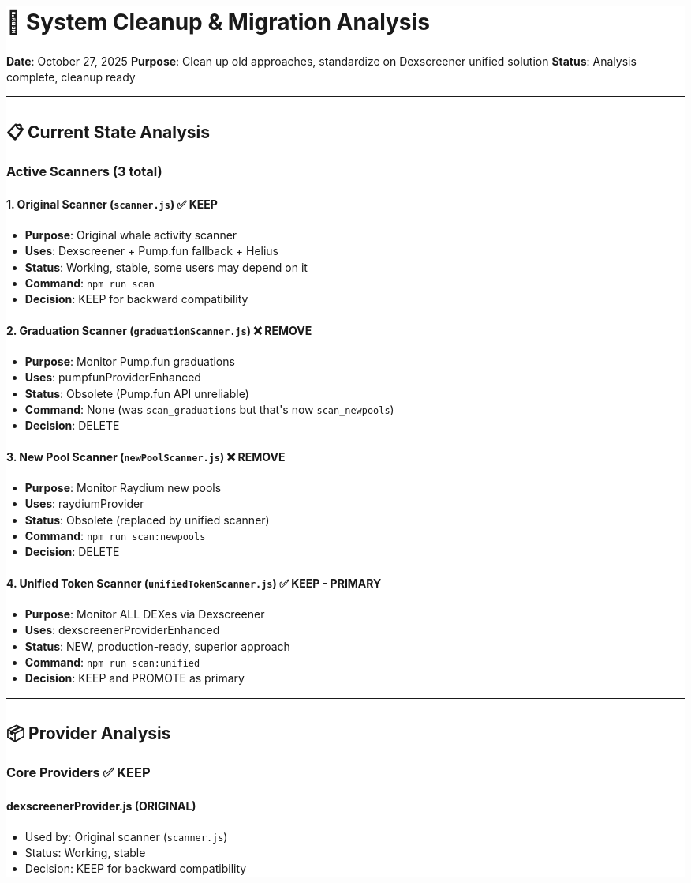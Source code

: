 # 🔧 System Cleanup & Migration Analysis

**Date**: October 27, 2025
**Purpose**: Clean up old approaches, standardize on Dexscreener unified solution
**Status**: Analysis complete, cleanup ready

---

## 📋 Current State Analysis

### Active Scanners (3 total)

#### 1. Original Scanner (`scanner.js`) ✅ KEEP
- **Purpose**: Original whale activity scanner
- **Uses**: Dexscreener + Pump.fun fallback + Helius
- **Status**: Working, stable, some users may depend on it
- **Command**: `npm run scan`
- **Decision**: KEEP for backward compatibility

#### 2. Graduation Scanner (`graduationScanner.js`) ❌ REMOVE
- **Purpose**: Monitor Pump.fun graduations
- **Uses**: pumpfunProviderEnhanced
- **Status**: Obsolete (Pump.fun API unreliable)
- **Command**: None (was `scan_graduations` but that's now `scan_newpools`)
- **Decision**: DELETE

#### 3. New Pool Scanner (`newPoolScanner.js`) ❌ REMOVE
- **Purpose**: Monitor Raydium new pools
- **Uses**: raydiumProvider
- **Status**: Obsolete (replaced by unified scanner)
- **Command**: `npm run scan:newpools`
- **Decision**: DELETE

#### 4. Unified Token Scanner (`unifiedTokenScanner.js`) ✅ KEEP - PRIMARY
- **Purpose**: Monitor ALL DEXes via Dexscreener
- **Uses**: dexscreenerProviderEnhanced
- **Status**: NEW, production-ready, superior approach
- **Command**: `npm run scan:unified`
- **Decision**: KEEP and PROMOTE as primary

---

## 📦 Provider Analysis

### Core Providers ✅ KEEP

#### dexscreenerProvider.js (ORIGINAL)
- Used by: Original scanner (`scanner.js`)
- Status: Working, stable
- Decision: KEEP for backward compatibility

